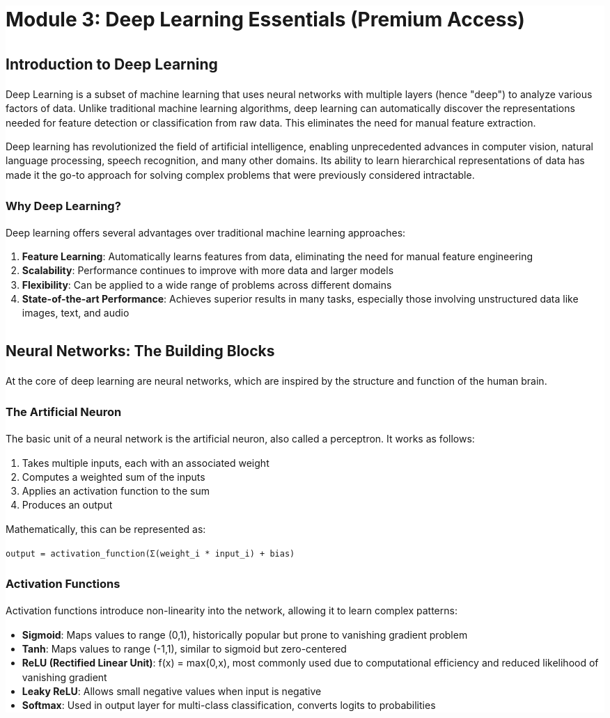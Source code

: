 # Module 3: Deep Learning Essentials (Premium Access)

## Introduction to Deep Learning

Deep Learning is a subset of machine learning that uses neural networks with multiple layers (hence "deep") to analyze various factors of data. Unlike traditional machine learning algorithms, deep learning can automatically discover the representations needed for feature detection or classification from raw data. This eliminates the need for manual feature extraction.

Deep learning has revolutionized the field of artificial intelligence, enabling unprecedented advances in computer vision, natural language processing, speech recognition, and many other domains. Its ability to learn hierarchical representations of data has made it the go-to approach for solving complex problems that were previously considered intractable.

### Why Deep Learning?

Deep learning offers several advantages over traditional machine learning approaches:

1. **Feature Learning**: Automatically learns features from data, eliminating the need for manual feature engineering
2. **Scalability**: Performance continues to improve with more data and larger models
3. **Flexibility**: Can be applied to a wide range of problems across different domains
4. **State-of-the-art Performance**: Achieves superior results in many tasks, especially those involving unstructured data like images, text, and audio

## Neural Networks: The Building Blocks

At the core of deep learning are neural networks, which are inspired by the structure and function of the human brain.

### The Artificial Neuron

The basic unit of a neural network is the artificial neuron, also called a perceptron. It works as follows:

1. Takes multiple inputs, each with an associated weight
2. Computes a weighted sum of the inputs
3. Applies an activation function to the sum
4. Produces an output

Mathematically, this can be represented as:
```
output = activation_function(Σ(weight_i * input_i) + bias)
```

### Activation Functions

Activation functions introduce non-linearity into the network, allowing it to learn complex patterns:

- **Sigmoid**: Maps values to range (0,1), historically popular but prone to vanishing gradient problem
- **Tanh**: Maps values to range (-1,1), similar to sigmoid but zero-centered
- **ReLU (Rectified Linear Unit)**: f(x) = max(0,x), most commonly used due to computational efficiency and reduced likelihood of vanishing gradient
- **Leaky ReLU**: Allows small negative values when input is negative
- **Softmax**: Used in output layer for multi-class classification, converts logits to probabilities
